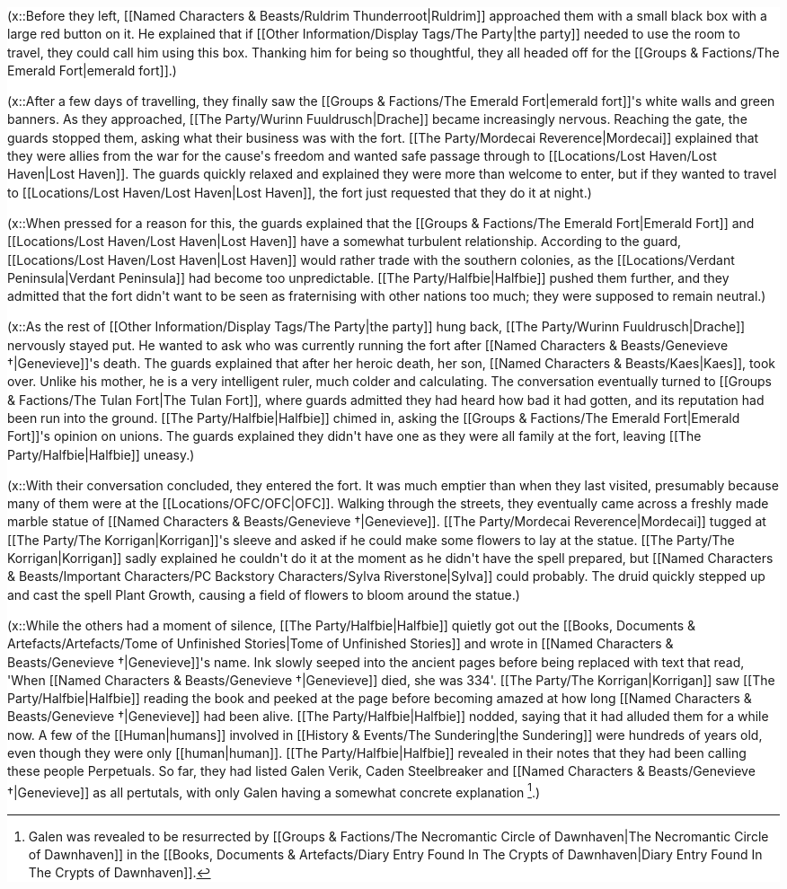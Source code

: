 (x::Before they left, [[Named Characters & Beasts/Ruldrim Thunderroot\|Ruldrim]] approached them with a small black box with a large red button on it. He explained that if [[Other Information/Display Tags/The Party\|the party]] needed to use the room to travel, they could call him using this box. Thanking him for being so thoughtful, they all headed off for the [[Groups & Factions/The Emerald Fort\|emerald fort]].)

(x::After a few days of travelling, they finally saw the [[Groups & Factions/The Emerald Fort\|emerald fort]]'s white walls and green banners. As they approached, [[The Party/Wurinn Fuuldrusch\|Drache]] became increasingly nervous. Reaching the gate, the guards stopped them, asking what their business was with the fort. [[The Party/Mordecai Reverence\|Mordecai]] explained that they were allies from the war for the cause's freedom and wanted safe passage through to [[Locations/Lost Haven/Lost Haven\|Lost Haven]]. The guards quickly relaxed and explained they were more than welcome to enter, but if they wanted to travel to [[Locations/Lost Haven/Lost Haven\|Lost Haven]], the fort just requested that they do it at night.)

(x::When pressed for a reason for this, the guards explained that the [[Groups & Factions/The Emerald Fort\|Emerald Fort]] and [[Locations/Lost Haven/Lost Haven\|Lost Haven]] have a somewhat turbulent relationship. According to the guard, [[Locations/Lost Haven/Lost Haven\|Lost Haven]] would rather trade with the southern colonies, as the [[Locations/Verdant Peninsula\|Verdant Peninsula]] had become too unpredictable. [[The Party/Halfbie\|Halfbie]] pushed them further, and they admitted that the fort didn't want to be seen as fraternising with other nations too much; they were supposed to remain neutral.)

(x::As the rest of [[Other Information/Display Tags/The Party\|the party]] hung back, [[The Party/Wurinn Fuuldrusch\|Drache]] nervously stayed put. He wanted to ask who was currently running the fort after [[Named Characters & Beasts/Genevieve †\|Genevieve]]'s death. The guards explained that after her heroic death, her son, [[Named Characters & Beasts/Kaes\|Kaes]], took over. Unlike his mother, he is a very intelligent ruler, much colder and calculating. The conversation eventually turned to [[Groups & Factions/The Tulan Fort\|The Tulan Fort]], where guards admitted they had heard how bad it had gotten, and its reputation had been run into the ground. [[The Party/Halfbie\|Halfbie]] chimed in, asking the [[Groups & Factions/The Emerald Fort\|Emerald Fort]]'s opinion on unions. The guards explained they didn't have one as they were all family at the fort, leaving [[The Party/Halfbie\|Halfbie]] uneasy.)

(x::With their conversation concluded, they entered the fort. It was much emptier than when they last visited, presumably because many of them were at the [[Locations/OFC/OFC\|OFC]]. Walking through the streets, they eventually came across a freshly made marble statue of [[Named Characters & Beasts/Genevieve †\|Genevieve]]. [[The Party/Mordecai Reverence\|Mordecai]] tugged at [[The Party/The Korrigan\|Korrigan]]'s sleeve and asked if he could make some flowers to lay at the statue. [[The Party/The Korrigan\|Korrigan]] sadly explained he couldn't do it at the moment as he didn't have the spell prepared, but [[Named Characters & Beasts/Important Characters/PC Backstory Characters/Sylva Riverstone\|Sylva]] could probably. The druid quickly stepped up and cast the spell Plant Growth, causing a field of flowers to bloom around the statue.)

(x::While the others had a moment of silence, [[The Party/Halfbie\|Halfbie]] quietly got out the [[Books, Documents & Artefacts/Artefacts/Tome of Unfinished Stories\|Tome of Unfinished Stories]] and wrote in [[Named Characters & Beasts/Genevieve †\|Genevieve]]'s name. Ink slowly seeped into the ancient pages before being replaced with text that read, 'When [[Named Characters & Beasts/Genevieve †\|Genevieve]] died, she was 334'. [[The Party/The Korrigan\|Korrigan]] saw [[The Party/Halfbie\|Halfbie]] reading the book and peeked at the page before becoming amazed at how long [[Named Characters & Beasts/Genevieve †\|Genevieve]] had been alive. [[The Party/Halfbie\|Halfbie]] nodded, saying that it had alluded them for a while now. A few of the [[Human\|humans]] involved in [[History & Events/The Sundering\|the Sundering]] were hundreds of years old, even though they were only [[human\|human]]. [[The Party/Halfbie\|Halfbie]] revealed in their notes that they had been calling these people Perpetuals. So far, they had listed Galen Verik, Caden Steelbreaker and [[Named Characters & Beasts/Genevieve †\|Genevieve]] as all pertutals, with only Galen having a somewhat concrete explanation [^2].)


[^1]: [[Named Characters & Beasts/Genevieve †\|Genevieve †]] died in [[Session Notes/Season 2 - The War for The OFC's Freedom/Session 11\|Session 11]].
[^2]: Galen was revealed to be resurrected by [[Groups & Factions/The Necromantic Circle of Dawnhaven\|The Necromantic Circle of Dawnhaven]] in the [[Books, Documents & Artefacts/Diary Entry Found In The Crypts of Dawnhaven\|Diary Entry Found In The Crypts of Dawnhaven]]. 